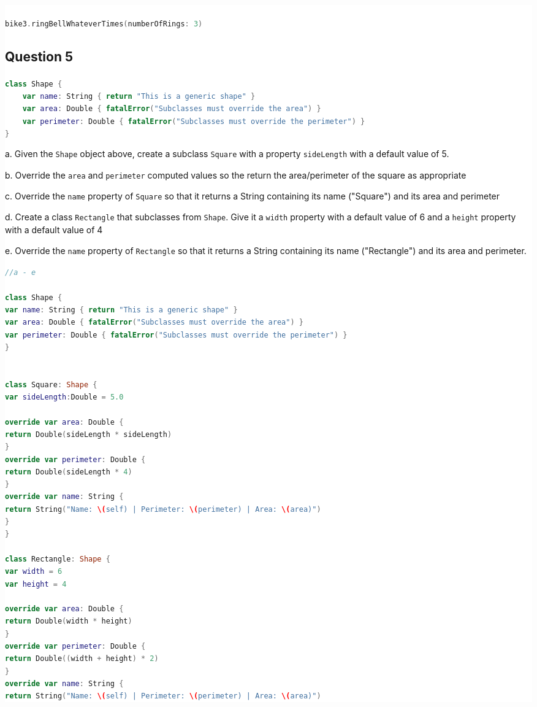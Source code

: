 ```swift

bike3.ringBellWhateverTimes(numberOfRings: 3)
```


## Question 5

```swift
class Shape {
    var name: String { return "This is a generic shape" }
    var area: Double { fatalError("Subclasses must override the area") }
    var perimeter: Double { fatalError("Subclasses must override the perimeter") }
}
```

a. Given the `Shape` object above, create a subclass `Square` with a property `sideLength` with a default value of 5.

b. Override the `area` and `perimeter` computed values so the return the area/perimeter of the square as appropriate

c. Override the `name` property of `Square` so that it returns a String containing its name ("Square") and its area and perimeter

d. Create a class `Rectangle` that subclasses from `Shape`.  Give it a `width` property with a default value of 6 and a `height` property with a default value of 4

e. Override the `name` property of `Rectangle` so that it returns a String containing its name ("Rectangle") and its area and perimeter.

```swift
//a - e

class Shape {
var name: String { return "This is a generic shape" }
var area: Double { fatalError("Subclasses must override the area") }
var perimeter: Double { fatalError("Subclasses must override the perimeter") }
}


class Square: Shape {
var sideLength:Double = 5.0

override var area: Double {
return Double(sideLength * sideLength)
}
override var perimeter: Double {
return Double(sideLength * 4)
}
override var name: String {
return String("Name: \(self) | Perimeter: \(perimeter) | Area: \(area)")
}
}

class Rectangle: Shape {
var width = 6
var height = 4

override var area: Double {
return Double(width * height)
}
override var perimeter: Double {
return Double((width + height) * 2)
}
override var name: String {
return String("Name: \(self) | Perimeter: \(perimeter) | Area: \(area)")
```